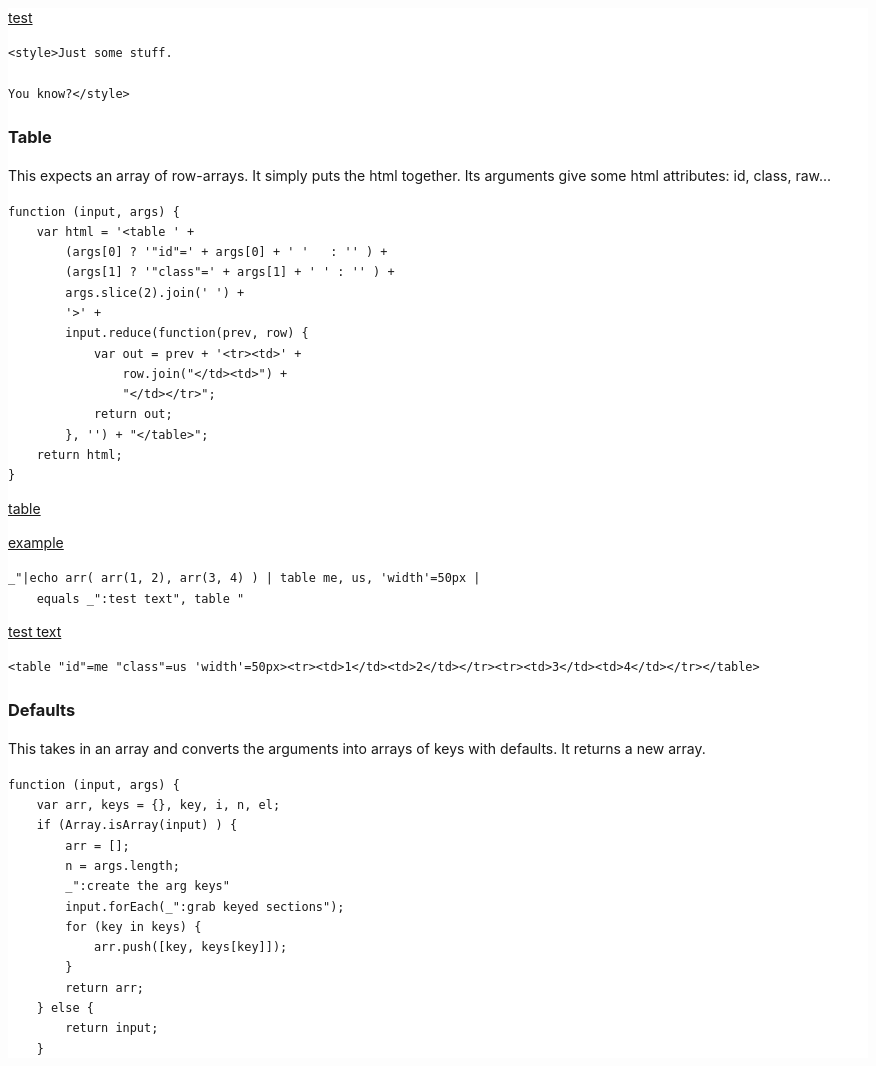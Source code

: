[test]()

    <style>Just some stuff.

    You know?</style>


### Table

This expects an array of row-arrays. It simply puts the html together. Its
arguments give some html attributes: id, class, raw...

    function (input, args) {
        var html = '<table ' +
            (args[0] ? '"id"=' + args[0] + ' '   : '' ) + 
            (args[1] ? '"class"=' + args[1] + ' ' : '' ) + 
            args.slice(2).join(' ') + 
            '>' + 
            input.reduce(function(prev, row) {
                var out = prev + '<tr><td>' + 
                    row.join("</td><td>") +
                    "</td></tr>";
                return out; 
            }, '') + "</table>";
        return html;
    }


[table](# "define:")

[example]()

    _"|echo arr( arr(1, 2), arr(3, 4) ) | table me, us, 'width'=50px |
        equals _":test text", table "

[test text]()

    <table "id"=me "class"=us 'width'=50px><tr><td>1</td><td>2</td></tr><tr><td>3</td><td>4</td></tr></table>

### Defaults

This takes in an array and converts the arguments into arrays of keys with
defaults. It returns a new array. 

    function (input, args) {
        var arr, keys = {}, key, i, n, el;
        if (Array.isArray(input) ) {
            arr = [];
            n = args.length;
            _":create the arg keys"
            input.forEach(_":grab keyed sections");
            for (key in keys) {
                arr.push([key, keys[key]]);
            }
            return arr;
        } else {
            return input;
        }

